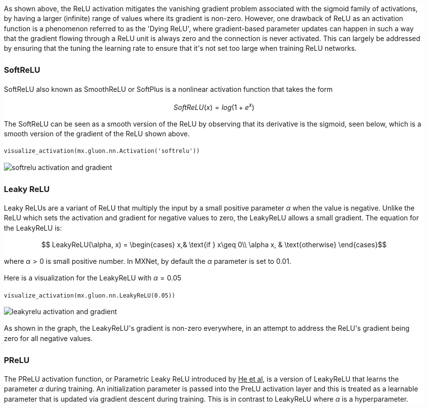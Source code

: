 
As shown above, the ReLU activation mitigates the vanishing gradient problem associated with the sigmoid family of activations, by having a larger (infinite) range of values where its gradient is non-zero. However, one drawback of ReLU as an activation function is a phenomenon referred to as the 'Dying ReLU', where gradient-based parameter updates can happen in such a way that the gradient flowing through a ReLU unit is always zero and the connection is never activated. This can largely be addressed by ensuring that the tuning the learning rate to ensure that it's not set too large when training ReLU networks.

### SoftReLU

SoftReLU also known as SmoothReLU or SoftPlus is a nonlinear activation function that takes the form

$$ SoftReLU(x) = log(1 + e^x)$$

The SoftReLU can be seen as a smooth version of the ReLU by observing that its derivative is the sigmoid, seen below, which is a smooth version of the gradient of the ReLU shown above.


```{.python .input}
visualize_activation(mx.gluon.nn.Activation('softrelu'))
```


![softrelu activation and gradient](images/softrelu.png)


### Leaky ReLU

Leaky ReLUs are a variant of ReLU that multiply the input by a small positive parameter $\alpha$ when the value is negative. Unlike the ReLU which sets the activation and gradient for negative values to zero, the LeakyReLU allows a small gradient. The equation for the LeakyReLU is:

$$ LeakyReLU(\alpha, x) = \begin{cases}
    x,& \text{if } x\geq 0\\
    \alpha x,              & \text{otherwise}
\end{cases}$$ 

where $\alpha > 0$ is small positive number. In MXNet, by default the $\alpha$ parameter is set to 0.01.

Here is a visualization for the LeakyReLU with $\alpha = 0.05$


```{.python .input}
visualize_activation(mx.gluon.nn.LeakyReLU(0.05))
```


![leakyrelu activation and gradient](images/leakyrelu.png)


As shown in the graph, the LeakyReLU's gradient is non-zero everywhere, in an attempt to address the ReLU's gradient being zero for all negative values.

### PReLU
The PReLU activation function, or Parametric Leaky ReLU introduced by [He et al](https://arxiv.org/pdf/1502.01852.pdf), is a version of LeakyReLU that learns the parameter $\alpha$ during training. An initialization parameter is passed into the PreLU activation layer and this is treated as a learnable parameter that is updated via gradient descent during training. This is in contrast to LeakyReLU where $\alpha$ is a hyperparameter.
